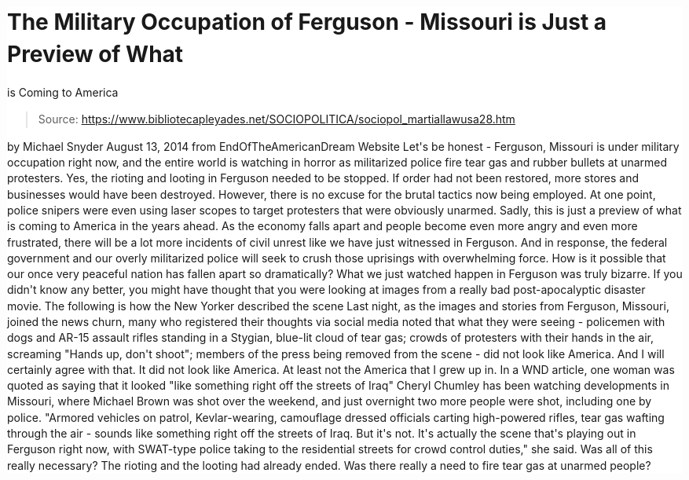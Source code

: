 # The Military Occupation of Ferguson - Missouri is Just a Preview of What 
is Coming to America

> Source: https://www.bibliotecapleyades.net/SOCIOPOLITICA/sociopol_martiallawusa28.htm

by Michael Snyder
August 13, 2014
from
EndOfTheAmericanDream Website
Let's be honest - Ferguson, Missouri is under
military occupation right now, and the entire world is watching in horror as
militarized police fire tear gas and rubber bullets at unarmed protesters.
Yes, the
rioting and looting in Ferguson needed to
be stopped.
If order had not been restored, more stores and businesses
would have been destroyed. However, there is no excuse for the brutal
tactics now being employed. At one point, police snipers were even
using laser scopes to target protesters
that were obviously unarmed.
Sadly, this is just a preview of what is coming
to America in the years ahead.
As the economy falls apart and people become
even more angry and even more frustrated, there will be a lot more incidents
of civil unrest like we have just witnessed in Ferguson. And in response,
the federal government and our overly militarized police will seek to crush
those uprisings with overwhelming force. How is it possible that our once
very peaceful nation has fallen apart so dramatically?
What we just watched happen in Ferguson was
truly bizarre. If you didn't know any better, you might have thought that
you were looking at images from a really bad post-apocalyptic disaster
movie.
The following is how
the New Yorker described the scene
Last night, as the images and stories from
Ferguson, Missouri, joined the news churn, many who registered their
thoughts via social media noted that what they were seeing -
policemen with dogs and AR-15 assault
rifles standing in a Stygian, blue-lit cloud of tear gas; crowds of
protesters with their hands in the air, screaming "Hands up, don't
shoot"; members of the press being removed from the scene - did
not look like America.
And I will certainly agree with that.
It did not look like America. At least not the
America that I grew up in.
In a
WND article, one woman was quoted as saying
that it looked "like something right off the streets of Iraq"
Cheryl Chumley has been watching
developments in Missouri, where Michael Brown was shot over the weekend,
and just overnight two more people were shot, including one by police.
"Armored
vehicles on patrol, Kevlar-wearing, camouflage dressed officials carting
high-powered rifles, tear gas wafting through the air - sounds like
something right off the streets of Iraq. But it's not.
It's
actually the scene that's playing out in Ferguson right now, with
SWAT-type police taking to the residential streets for crowd control
duties," she said.
Was all of this really necessary?
The rioting and the looting had already ended.
Was there really a need to fire tear gas at unarmed people?